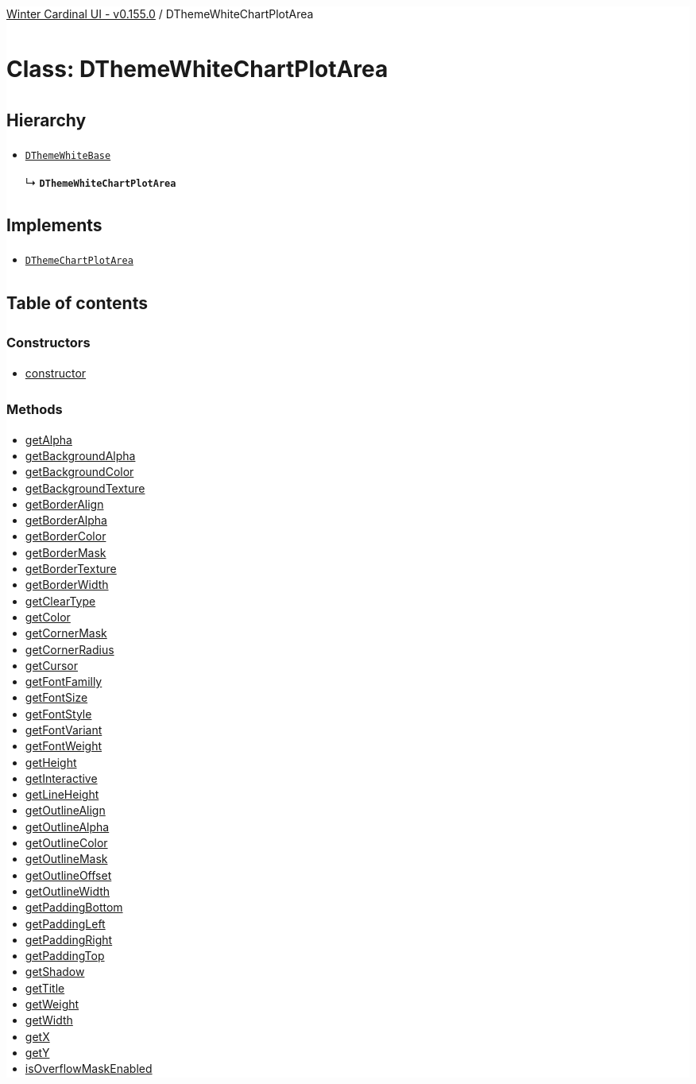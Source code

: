 [Winter Cardinal UI - v0.155.0](../index.md) / DThemeWhiteChartPlotArea

# Class: DThemeWhiteChartPlotArea

## Hierarchy

- [`DThemeWhiteBase`](DThemeWhiteBase.md)

  ↳ **`DThemeWhiteChartPlotArea`**

## Implements

- [`DThemeChartPlotArea`](../interfaces/DThemeChartPlotArea.md)

## Table of contents

### Constructors

- [constructor](DThemeWhiteChartPlotArea.md#constructor)

### Methods

- [getAlpha](DThemeWhiteChartPlotArea.md#getalpha)
- [getBackgroundAlpha](DThemeWhiteChartPlotArea.md#getbackgroundalpha)
- [getBackgroundColor](DThemeWhiteChartPlotArea.md#getbackgroundcolor)
- [getBackgroundTexture](DThemeWhiteChartPlotArea.md#getbackgroundtexture)
- [getBorderAlign](DThemeWhiteChartPlotArea.md#getborderalign)
- [getBorderAlpha](DThemeWhiteChartPlotArea.md#getborderalpha)
- [getBorderColor](DThemeWhiteChartPlotArea.md#getbordercolor)
- [getBorderMask](DThemeWhiteChartPlotArea.md#getbordermask)
- [getBorderTexture](DThemeWhiteChartPlotArea.md#getbordertexture)
- [getBorderWidth](DThemeWhiteChartPlotArea.md#getborderwidth)
- [getClearType](DThemeWhiteChartPlotArea.md#getcleartype)
- [getColor](DThemeWhiteChartPlotArea.md#getcolor)
- [getCornerMask](DThemeWhiteChartPlotArea.md#getcornermask)
- [getCornerRadius](DThemeWhiteChartPlotArea.md#getcornerradius)
- [getCursor](DThemeWhiteChartPlotArea.md#getcursor)
- [getFontFamilly](DThemeWhiteChartPlotArea.md#getfontfamilly)
- [getFontSize](DThemeWhiteChartPlotArea.md#getfontsize)
- [getFontStyle](DThemeWhiteChartPlotArea.md#getfontstyle)
- [getFontVariant](DThemeWhiteChartPlotArea.md#getfontvariant)
- [getFontWeight](DThemeWhiteChartPlotArea.md#getfontweight)
- [getHeight](DThemeWhiteChartPlotArea.md#getheight)
- [getInteractive](DThemeWhiteChartPlotArea.md#getinteractive)
- [getLineHeight](DThemeWhiteChartPlotArea.md#getlineheight)
- [getOutlineAlign](DThemeWhiteChartPlotArea.md#getoutlinealign)
- [getOutlineAlpha](DThemeWhiteChartPlotArea.md#getoutlinealpha)
- [getOutlineColor](DThemeWhiteChartPlotArea.md#getoutlinecolor)
- [getOutlineMask](DThemeWhiteChartPlotArea.md#getoutlinemask)
- [getOutlineOffset](DThemeWhiteChartPlotArea.md#getoutlineoffset)
- [getOutlineWidth](DThemeWhiteChartPlotArea.md#getoutlinewidth)
- [getPaddingBottom](DThemeWhiteChartPlotArea.md#getpaddingbottom)
- [getPaddingLeft](DThemeWhiteChartPlotArea.md#getpaddingleft)
- [getPaddingRight](DThemeWhiteChartPlotArea.md#getpaddingright)
- [getPaddingTop](DThemeWhiteChartPlotArea.md#getpaddingtop)
- [getShadow](DThemeWhiteChartPlotArea.md#getshadow)
- [getTitle](DThemeWhiteChartPlotArea.md#gettitle)
- [getWeight](DThemeWhiteChartPlotArea.md#getweight)
- [getWidth](DThemeWhiteChartPlotArea.md#getwidth)
- [getX](DThemeWhiteChartPlotArea.md#getx)
- [getY](DThemeWhiteChartPlotArea.md#gety)
- [isOverflowMaskEnabled](DThemeWhiteChartPlotArea.md#isoverflowmaskenabled)